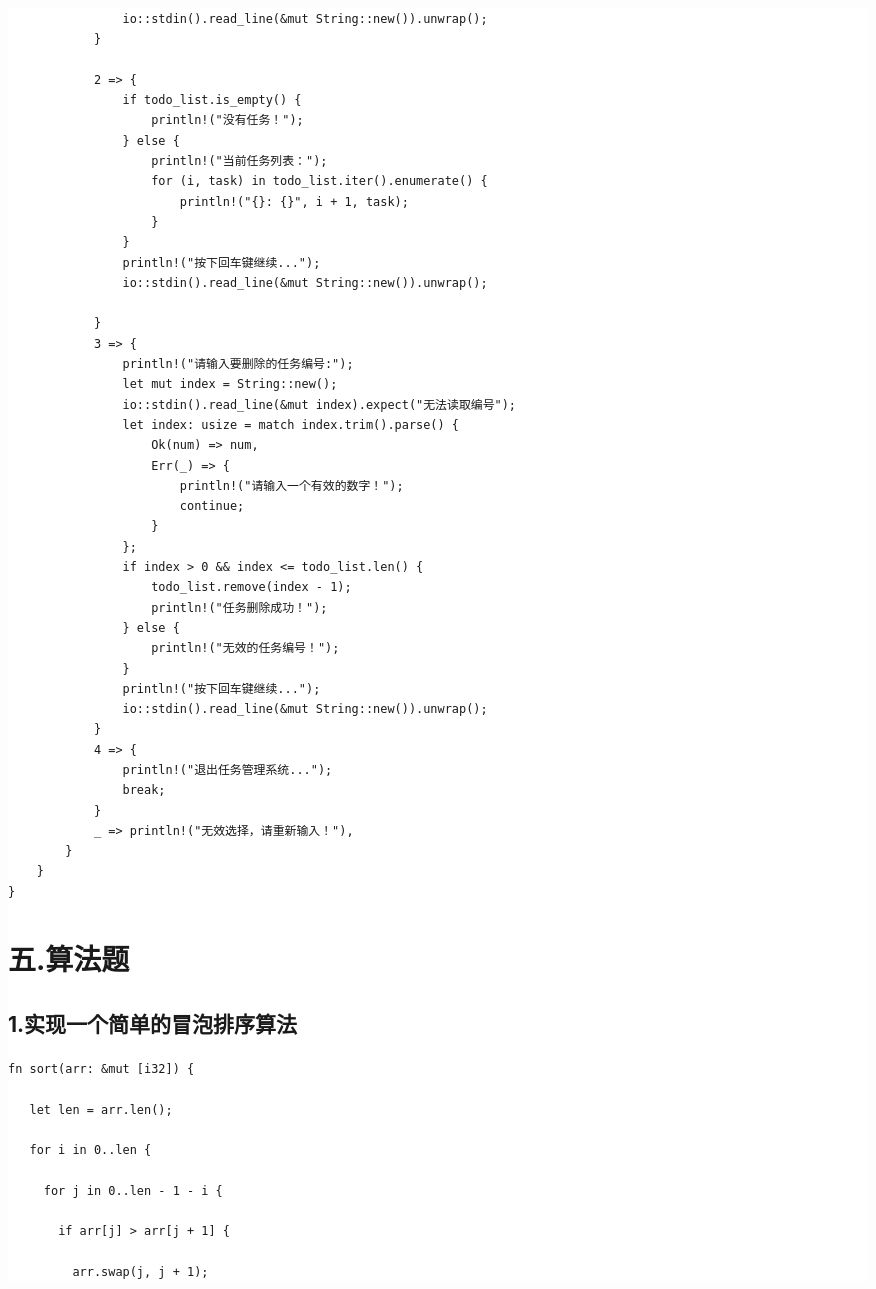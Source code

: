 ```
                io::stdin().read_line(&mut String::new()).unwrap();
            }

            2 => {
                if todo_list.is_empty() {
                    println!("没有任务！");
                } else {
                    println!("当前任务列表：");
                    for (i, task) in todo_list.iter().enumerate() {
                        println!("{}: {}", i + 1, task);
                    }
                }
                println!("按下回车键继续...");
                io::stdin().read_line(&mut String::new()).unwrap();

            }
            3 => {
                println!("请输入要删除的任务编号:");
                let mut index = String::new();
                io::stdin().read_line(&mut index).expect("无法读取编号");
                let index: usize = match index.trim().parse() {
                    Ok(num) => num,
                    Err(_) => {
                        println!("请输入一个有效的数字！");
                        continue;
                    }
                };
                if index > 0 && index <= todo_list.len() {
                    todo_list.remove(index - 1);
                    println!("任务删除成功！");
                } else {
                    println!("无效的任务编号！");
                }
                println!("按下回车键继续...");
                io::stdin().read_line(&mut String::new()).unwrap();
            }
            4 => {
                println!("退出任务管理系统...");
                break;
            }
            _ => println!("无效选择，请重新输入！"),
        }
    }
}
```

# 五.算法题
1.实现一个简单的冒泡排序算法
--
```
fn sort(arr: &mut [i32]) {

   let len = arr.len();

   for i in 0..len {

     for j in 0..len - 1 - i {

       if arr[j] > arr[j + 1] {

         arr.swap(j, j + 1);

```